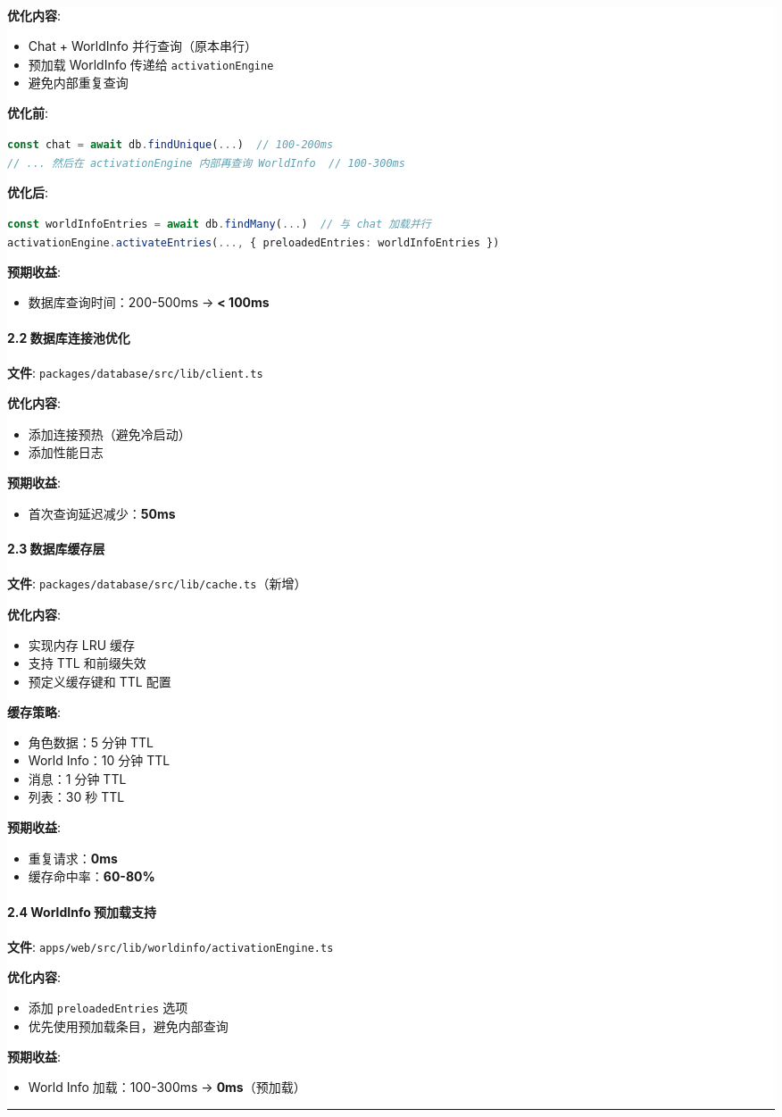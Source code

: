 **优化内容**:
- Chat + WorldInfo 并行查询（原本串行）
- 预加载 WorldInfo 传递给 `activationEngine`
- 避免内部重复查询

**优化前**:
```typescript
const chat = await db.findUnique(...)  // 100-200ms
// ... 然后在 activationEngine 内部再查询 WorldInfo  // 100-300ms
```

**优化后**:
```typescript
const worldInfoEntries = await db.findMany(...)  // 与 chat 加载并行
activationEngine.activateEntries(..., { preloadedEntries: worldInfoEntries })
```

**预期收益**:
- 数据库查询时间：200-500ms → **< 100ms**

#### 2.2 数据库连接池优化
**文件**: `packages/database/src/lib/client.ts`

**优化内容**:
- 添加连接预热（避免冷启动）
- 添加性能日志

**预期收益**:
- 首次查询延迟减少：**50ms**

#### 2.3 数据库缓存层
**文件**: `packages/database/src/lib/cache.ts`（新增）

**优化内容**:
- 实现内存 LRU 缓存
- 支持 TTL 和前缀失效
- 预定义缓存键和 TTL 配置

**缓存策略**:
- 角色数据：5 分钟 TTL
- World Info：10 分钟 TTL
- 消息：1 分钟 TTL
- 列表：30 秒 TTL

**预期收益**:
- 重复请求：**0ms**
- 缓存命中率：**60-80%**

#### 2.4 WorldInfo 预加载支持
**文件**: `apps/web/src/lib/worldinfo/activationEngine.ts`

**优化内容**:
- 添加 `preloadedEntries` 选项
- 优先使用预加载条目，避免内部查询

**预期收益**:
- World Info 加载：100-300ms → **0ms**（预加载）

---